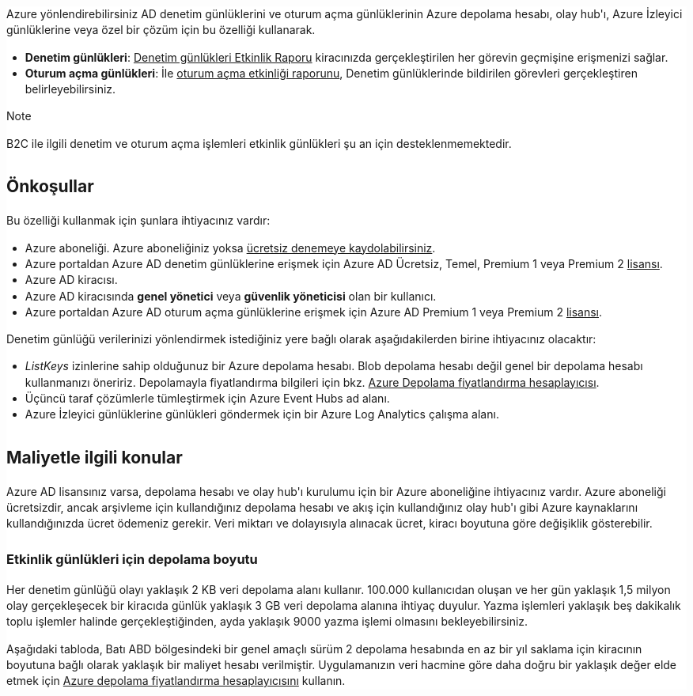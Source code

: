 Azure yönlendirebilirsiniz AD denetim günlüklerini ve oturum açma günlüklerinin Azure depolama hesabı, olay hub'ı, Azure İzleyici günlüklerine veya özel bir çözüm için bu özelliği kullanarak. 

* **Denetim günlükleri**: [Denetim günlükleri Etkinlik Raporu](concept-audit-logs.md) kiracınızda gerçekleştirilen her görevin geçmişine erişmenizi sağlar.
* **Oturum açma günlükleri**: İle [oturum açma etkinliği raporunu](concept-sign-ins.md), Denetim günlüklerinde bildirilen görevleri gerçekleştiren belirleyebilirsiniz.

> [!NOTE]
> B2C ile ilgili denetim ve oturum açma işlemleri etkinlik günlükleri şu an için desteklenmemektedir.
>

## <a name="prerequisites"></a>Önkoşullar

Bu özelliği kullanmak için şunlara ihtiyacınız vardır:

* Azure aboneliği. Azure aboneliğiniz yoksa [ücretsiz denemeye kaydolabilirsiniz](https://azure.microsoft.com/free/).
* Azure portaldan Azure AD denetim günlüklerine erişmek için Azure AD Ücretsiz, Temel, Premium 1 veya Premium 2 [lisansı](https://azure.microsoft.com/pricing/details/active-directory/). 
* Azure AD kiracısı.
* Azure AD kiracısında **genel yönetici** veya **güvenlik yöneticisi** olan bir kullanıcı.
* Azure portaldan Azure AD oturum açma günlüklerine erişmek için Azure AD Premium 1 veya Premium 2 [lisansı](https://azure.microsoft.com/pricing/details/active-directory/). 

Denetim günlüğü verilerinizi yönlendirmek istediğiniz yere bağlı olarak aşağıdakilerden birine ihtiyacınız olacaktır:

* *ListKeys* izinlerine sahip olduğunuz bir Azure depolama hesabı. Blob depolama hesabı değil genel bir depolama hesabı kullanmanızı öneririz. Depolamayla fiyatlandırma bilgileri için bkz. [Azure Depolama fiyatlandırma hesaplayıcısı](https://azure.microsoft.com/pricing/calculator/?service=storage). 
* Üçüncü taraf çözümlerle tümleştirmek için Azure Event Hubs ad alanı.
* Azure İzleyici günlüklerine günlükleri göndermek için bir Azure Log Analytics çalışma alanı.

## <a name="cost-considerations"></a>Maliyetle ilgili konular

Azure AD lisansınız varsa, depolama hesabı ve olay hub'ı kurulumu için bir Azure aboneliğine ihtiyacınız vardır. Azure aboneliği ücretsizdir, ancak arşivleme için kullandığınız depolama hesabı ve akış için kullandığınız olay hub'ı gibi Azure kaynaklarını kullandığınızda ücret ödemeniz gerekir. Veri miktarı ve dolayısıyla alınacak ücret, kiracı boyutuna göre değişiklik gösterebilir. 

### <a name="storage-size-for-activity-logs"></a>Etkinlik günlükleri için depolama boyutu

Her denetim günlüğü olayı yaklaşık 2 KB veri depolama alanı kullanır. 100.000 kullanıcıdan oluşan ve her gün yaklaşık 1,5 milyon olay gerçekleşecek bir kiracıda günlük yaklaşık 3 GB veri depolama alanına ihtiyaç duyulur. Yazma işlemleri yaklaşık beş dakikalık toplu işlemler halinde gerçekleştiğinden, ayda yaklaşık 9000 yazma işlemi olmasını bekleyebilirsiniz. 

Aşağıdaki tabloda, Batı ABD bölgesindeki bir genel amaçlı sürüm 2 depolama hesabında en az bir yıl saklama için kiracının boyutuna bağlı olarak yaklaşık bir maliyet hesabı verilmiştir. Uygulamanızın veri hacmine göre daha doğru bir yaklaşık değer elde etmek için [Azure depolama fiyatlandırma hesaplayıcısını](https://azure.microsoft.com/pricing/details/storage/blobs/) kullanın. 
